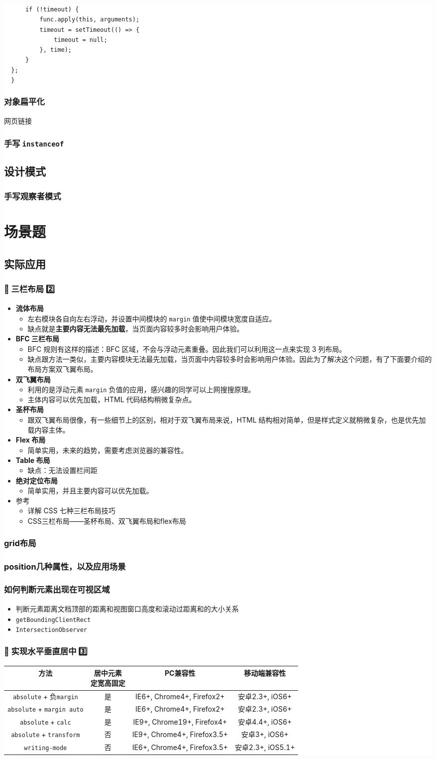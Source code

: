   ```
        if (!timeout) {
            func.apply(this, arguments);
            timeout = setTimeout(() => {
                timeout = null;
            }, time);
        }
    };
    }
  ```
### 对象扁平化
<a src = "https://www.nowcoder.com/discuss/860063?source_id=discuss_experience_nctrack&channel=-1">网页链接</a>

### 手写 `instanceof`

## 设计模式
### 手写观察者模式

# 场景题
## 实际应用
### :rocket: 三栏布局 :two:
- **流体布局**
  - 左右模块各自向左右浮动，并设置中间模块的 `margin` 值使中间模块宽度自适应。
  - 缺点就是**主要内容无法最先加载**，当页面内容较多时会影响用户体验。
- **BFC 三栏布局**
  - BFC 规则有这样的描述：BFC 区域，不会与浮动元素重叠。因此我们可以利用这一点来实现 3 列布局。
  - 缺点跟方法一类似，主要内容模块无法最先加载，当页面中内容较多时会影响用户体验。因此为了解决这个问题，有了下面要介绍的布局方案双飞翼布局。
- **双飞翼布局**
  - 利用的是浮动元素 `margin` 负值的应用，感兴趣的同学可以上网搜搜原理。
  - 主体内容可以优先加载，HTML 代码结构稍微复杂点。
- **圣杯布局**
  - 跟双飞翼布局很像，有一些细节上的区别，相对于双飞翼布局来说，HTML 结构相对简单，但是样式定义就稍微复杂，也是优先加载内容主体。
- **Flex 布局**
  - 简单实用，未来的趋势，需要考虑浏览器的兼容性。
- **Table 布局**
  - 缺点：无法设置栏间距
- **绝对定位布局**
  - 简单实用，并且主要内容可以优先加载。
- 参考
  - <a src="https://zhuanlan.zhihu.com/p/25070186">详解 CSS 七种三栏布局技巧</a>
  - <a src="https://segmentfault.com/a/1190000023797030">CSS三栏布局——圣杯布局、双飞翼布局和flex布局</a>

### grid布局
### position几种属性，以及应用场景
### 如何判断元素出现在可视区域
- 判断元素距离文档顶部的距离和视图窗口高度和滚动过距离和的大小关系
- `getBoundingClientRect`
- `IntersectionObserver`
### :rocket: 实现水平垂直居中 :three:
方法|居中元素</br>定宽高固定|PC兼容性|移动端兼容性
| :---: | :---: | :---: | :---:|
`absolute` + 负`margin`|是|IE6+, Chrome4+, Firefox2+|安卓2.3+, iOS6+
`absolute` + `margin auto`|是|IE6+, Chrome4+, Firefox2+|安卓2.3+, iOS6+
`absolute` + `calc`|是|IE9+, Chrome19+, Firefox4+|安卓4.4+, iOS6+
`absolute` + `transform`|否|IE9+, Chrome4+, Firefox3.5+|安卓3+, iOS6+
`writing-mode`|否|IE6+, Chrome4+, Firefox3.5+|安卓2.3+, iOS5.1+